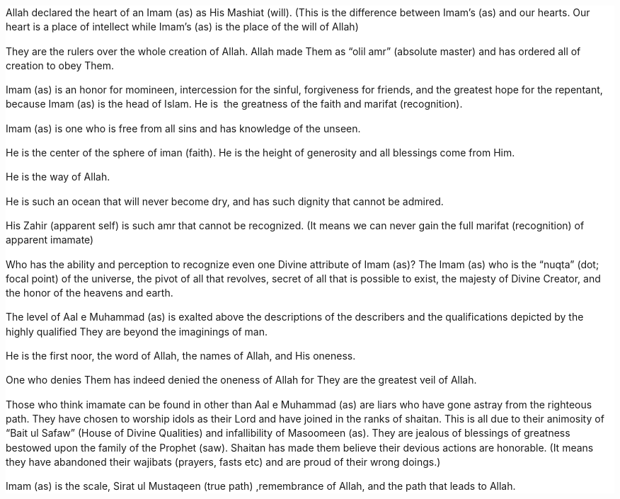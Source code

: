Allah declared the heart of an Imam (as) as His Mashiat (will). (This is
the difference between Imam’s (as) and our hearts. Our heart is a place
of intellect while Imam’s (as) is the place of the will of Allah)

They are the rulers over the whole creation of Allah. Allah made Them as
“olil amr” (absolute master) and has ordered all of creation to obey
Them.

Imam (as) is an honor for momineen, intercession for the sinful,
forgiveness for friends, and the greatest hope for the repentant,
because Imam (as) is the head of Islam. He is  the greatness of the
faith and marifat (recognition).

Imam (as) is one who is free from all sins and has knowledge of the
unseen.

He is the center of the sphere of iman (faith). He is the height of
generosity and all blessings come from Him.

He is the way of Allah.

He is such an ocean that will never become dry, and has such dignity
that cannot be admired.

His Zahir (apparent self) is such amr that cannot be recognized. (It
means we can never gain the full marifat (recognition) of apparent
imamate)

Who has the ability and perception to recognize even one Divine
attribute of Imam (as)? The Imam (as) who is the “nuqta” (dot; focal
point) of the universe, the pivot of all that revolves, secret of all
that is possible to exist, the majesty of Divine Creator, and the honor
of the heavens and earth.

The level of Aal e Muhammad (as) is exalted above the descriptions of
the describers and the qualifications depicted by the highly qualified
They are beyond the imaginings of man.

He is the first noor, the word of Allah, the names of Allah, and His
oneness.

One who denies Them has indeed denied the oneness of Allah for They are
the greatest veil of Allah.

Those who think imamate can be found in other than Aal e Muhammad (as)
are liars who have gone astray from the righteous path. They have chosen
to worship idols as their Lord and have joined in the ranks of shaitan.
This is all due to their animosity of “Bait ul Safaw” (House of Divine
Qualities) and infallibility of Masoomeen (as). They are jealous of
blessings of greatness bestowed upon the family of the Prophet (saw).
Shaitan has made them believe their devious actions are honorable. (It
means they have abandoned their wajibats (prayers, fasts etc) and are
proud of their wrong doings.)

Imam (as) is the scale, Sirat ul Mustaqeen (true path) ,remembrance of
Allah, and the path that leads to Allah.

